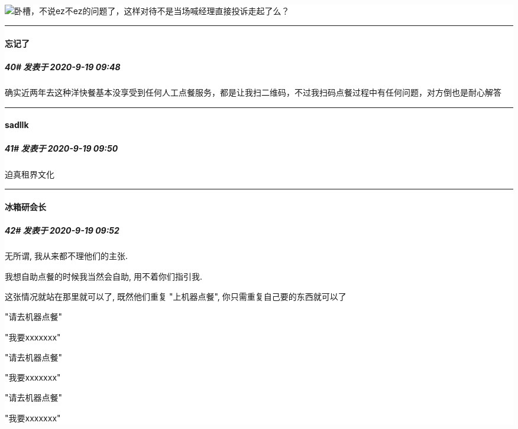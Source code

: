 <img src="https://static.saraba1st.com/image/smiley/face2017/067.png" referrerpolicy="no-referrer">卧槽，不说ez不ez的问题了，这样对待不是当场喊经理直接投诉走起了么？







-----

####  忘记了  
##### 40#       发表于 2020-9-19 09:48




确实近两年去这种洋快餐基本没享受到任何人工点餐服务，都是让我扫二维码，不过我扫码点餐过程中有任何问题，对方倒也是耐心解答







-----

####  sadllk  
##### 41#       发表于 2020-9-19 09:50




迫真租界文化







-----

####  冰箱研会长  
##### 42#       发表于 2020-9-19 09:52




无所谓, 我从来都不理他们的主张.

我想自助点餐的时候我当然会自助, 用不着你们指引我.

这张情况就站在那里就可以了, 既然他们重复 "上机器点餐", 你只需重复自己要的东西就可以了

"请去机器点餐"

"我要xxxxxxx"

"请去机器点餐"

"我要xxxxxxx"

"请去机器点餐"

"我要xxxxxxx"



